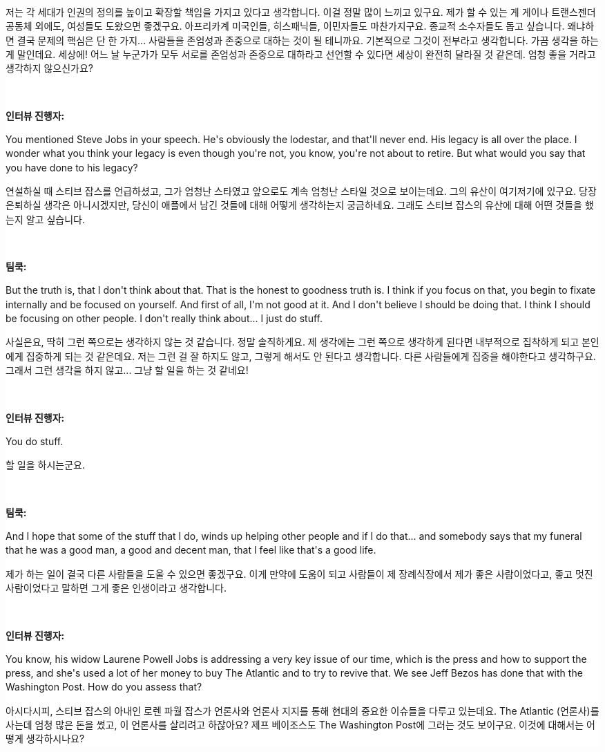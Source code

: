 저는 각 세대가 인권의 정의를 높이고 확장할 책임을 가지고 있다고 생각합니다. 이걸 정말 많이 느끼고 있구요. 제가 할 수 있는 게 게이나 트랜스젠더 공동체 외에도, 여성들도 도왔으면 좋겠구요. 아프리카계 미국인들, 히스패닉들, 이민자들도 마찬가지구요. 종교적 소수자들도 돕고 싶습니다. 왜냐하면 결국 문제의 핵심은 단 한 가지... 사람들을 존엄성과 존중으로 대하는 것이 될 테니까요. 기본적으로 그것이 전부라고 생각합니다. 가끔 생각을 하는게 말인데요. 세상에! 어느 날 누군가가 모두 서로를 존엄성과 존중으로 대하라고 선언할 수 있다면 세상이 완전히 달라질 것 같은데. 엄청 좋을 거라고 생각하지 않으신가요?


<br>

**인터뷰 진행자:**

You mentioned Steve Jobs in your speech. He's obviously the lodestar, and that'll never end. His legacy is all over the place. I wonder what you think your legacy is even though you're not, you know, you're not about to retire. But what would you say that you have done to his legacy?

연설하실 때 스티브 잡스를 언급하셨고, 그가 엄청난 스타였고 앞으로도 계속 엄청난 스타일 것으로 보이는데요. 그의 유산이 여기저기에 있구요. 당장 은퇴하실 생각은 아니시겠지만, 당신이 애플에서 남긴 것들에 대해 어떻게 생각하는지 궁금하네요. 그래도 스티브 잡스의 유산에 대해 어떤 것들을 했는지 알고 싶습니다.


<br>

**팀쿡:**

But the truth is, that I don't think about that. That is the honest to goodness truth is. I think if you focus on that, you begin to fixate internally and be focused on yourself. And first of all, I'm not good at it. And I don't believe I should be doing that. I think I should be focusing on other people. I don't really think about... I just do stuff.

사실은요, 딱히 그런 쪽으로는 생각하지 않는 것 같습니다. 정말 솔직하게요. 제 생각에는 그런 쪽으로 생각하게 된다면 내부적으로 집착하게 되고 본인에게 집중하게 되는 것 같은데요. 저는 그런 걸 잘 하지도 않고, 그렇게 해서도 안 된다고 생각합니다. 다른 사람들에게 집중을 해야한다고 생각하구요. 그래서 그런 생각을 하지 않고... 그냥 할 일을 하는 것 같네요!


<br>

**인터뷰 진행자:**

You do stuff.

할 일을 하시는군요.


<br>

**팀쿡:**

And I hope that some of the stuff that I do, winds up helping other people and if I do that... and somebody says that my funeral that he was a good man, a good and decent man, that I feel like that's a good life.

제가 하는 일이 결국 다른 사람들을 도울 수 있으면 좋겠구요. 이게 만약에 도움이 되고 사람들이 제 장례식장에서 제가 좋은 사람이었다고, 좋고 멋진 사람이었다고 말하면 그게 좋은 인생이라고 생각합니다.


<br>

**인터뷰 진행자:**

You know, his widow Laurene Powell Jobs is addressing a very key issue of our time, which is the press and how to support the press, and she's used a lot of her money to buy The Atlantic and to try to revive that. We see Jeff Bezos has done that with the Washington Post. How do you assess that?

아시다시피, 스티브 잡스의 아내인 로렌 파월 잡스가 언론사와 언론사 지지를 통해 현대의 중요한 이슈들을 다루고 있는데요. The Atlantic (언론사)를 사는데 엄청 많은 돈을 썼고, 이 언론사를 살리려고 하잖아요? 제프 베이조스도 The Washington Post에 그러는 것도 보이구요. 이것에 대해서는 어떻게 생각하시나요?
